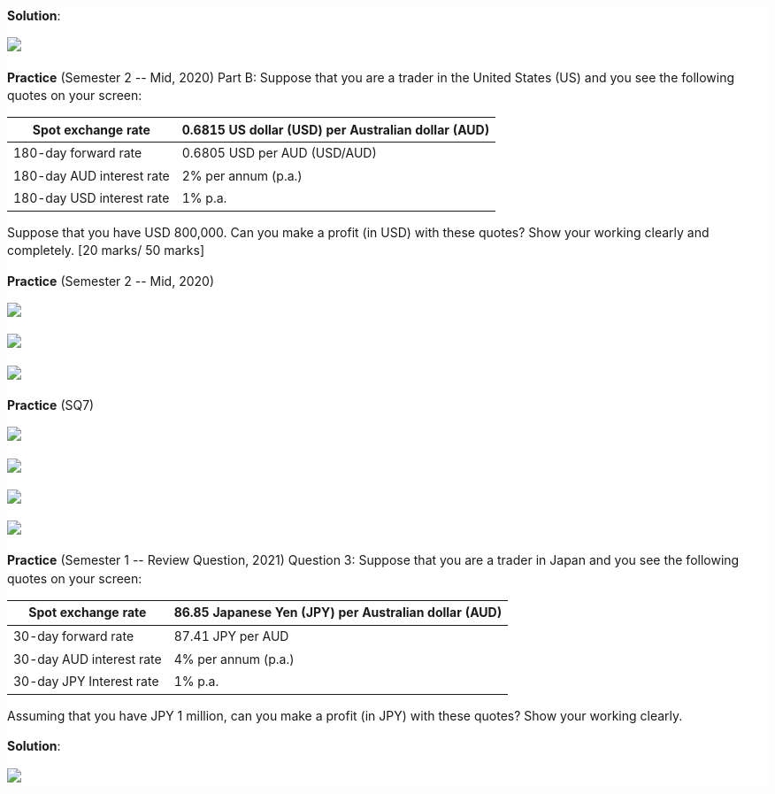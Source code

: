 **Solution**:

![](https://wuhao97.oss-cn-hangzhou.aliyuncs.com/202209192053096.png)

**Practice** (Semester 2 -- Mid, 2020) Part B: Suppose that you are a trader in the United States (US) and you see the following quotes on your screen:

| Spot exchange rate        | 0.6815 US dollar (USD) per Australian dollar (AUD) |
| ------------------------- | -------------------------------------------------- |
| 180-day forward rate      | 0.6805 USD per AUD (USD/AUD)                       |
| 180-day AUD interest rate | 2% per annum (p.a.)                                |
| 180-day USD interest rate | 1% p.a.                                            |

Suppose that you have USD 800,000. Can you make a profit (in USD) with these quotes? Show your working clearly and completely. [20 marks/ 50 marks]

**Practice** (Semester 2 -- Mid, 2020)

![](https://wuhao97.oss-cn-hangzhou.aliyuncs.com/202208130902001.png)

![](https://wuhao97.oss-cn-hangzhou.aliyuncs.com/202208130902650.png)

![](https://wuhao97.oss-cn-hangzhou.aliyuncs.com/202208130903425.png)

**Practice** (SQ7)

![](https://wuhao97.oss-cn-hangzhou.aliyuncs.com/202208130904242.png)

![](https://wuhao97.oss-cn-hangzhou.aliyuncs.com/202208130905391.png)

![](https://wuhao97.oss-cn-hangzhou.aliyuncs.com/202208130905737.png)

![](https://wuhao97.oss-cn-hangzhou.aliyuncs.com/202208130906988.png)

**Practice** (Semester 1 -- Review Question, 2021) Question 3: Suppose that you are a trader in Japan and you see the following quotes on your screen:

| Spot exchange rate       | 86.85 Japanese Yen (JPY) per Australian dollar (AUD) |
| ------------------------ | ---------------------------------------------------- |
| 30-day forward rate      | 87.41 JPY per AUD                                    |
| 30-day AUD interest rate | 4% per annum (p.a.)                                  |
| 30-day JPY Interest rate | 1% p.a.                                              |

Assuming that you have JPY 1 million, can you make a profit (in JPY) with these quotes? Show your working clearly.

**Solution**:

![](https://wuhao97.oss-cn-hangzhou.aliyuncs.com/202208130906182.png)
